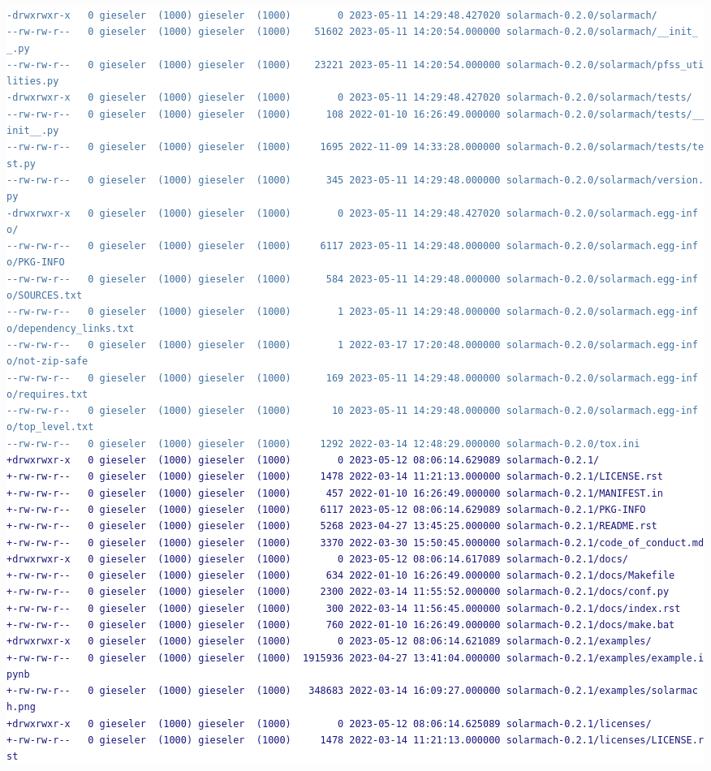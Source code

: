 ```diff
-drwxrwxr-x   0 gieseler  (1000) gieseler  (1000)        0 2023-05-11 14:29:48.427020 solarmach-0.2.0/solarmach/
--rw-rw-r--   0 gieseler  (1000) gieseler  (1000)    51602 2023-05-11 14:20:54.000000 solarmach-0.2.0/solarmach/__init__.py
--rw-rw-r--   0 gieseler  (1000) gieseler  (1000)    23221 2023-05-11 14:20:54.000000 solarmach-0.2.0/solarmach/pfss_utilities.py
-drwxrwxr-x   0 gieseler  (1000) gieseler  (1000)        0 2023-05-11 14:29:48.427020 solarmach-0.2.0/solarmach/tests/
--rw-rw-r--   0 gieseler  (1000) gieseler  (1000)      108 2022-01-10 16:26:49.000000 solarmach-0.2.0/solarmach/tests/__init__.py
--rw-rw-r--   0 gieseler  (1000) gieseler  (1000)     1695 2022-11-09 14:33:28.000000 solarmach-0.2.0/solarmach/tests/test.py
--rw-rw-r--   0 gieseler  (1000) gieseler  (1000)      345 2023-05-11 14:29:48.000000 solarmach-0.2.0/solarmach/version.py
-drwxrwxr-x   0 gieseler  (1000) gieseler  (1000)        0 2023-05-11 14:29:48.427020 solarmach-0.2.0/solarmach.egg-info/
--rw-rw-r--   0 gieseler  (1000) gieseler  (1000)     6117 2023-05-11 14:29:48.000000 solarmach-0.2.0/solarmach.egg-info/PKG-INFO
--rw-rw-r--   0 gieseler  (1000) gieseler  (1000)      584 2023-05-11 14:29:48.000000 solarmach-0.2.0/solarmach.egg-info/SOURCES.txt
--rw-rw-r--   0 gieseler  (1000) gieseler  (1000)        1 2023-05-11 14:29:48.000000 solarmach-0.2.0/solarmach.egg-info/dependency_links.txt
--rw-rw-r--   0 gieseler  (1000) gieseler  (1000)        1 2022-03-17 17:20:48.000000 solarmach-0.2.0/solarmach.egg-info/not-zip-safe
--rw-rw-r--   0 gieseler  (1000) gieseler  (1000)      169 2023-05-11 14:29:48.000000 solarmach-0.2.0/solarmach.egg-info/requires.txt
--rw-rw-r--   0 gieseler  (1000) gieseler  (1000)       10 2023-05-11 14:29:48.000000 solarmach-0.2.0/solarmach.egg-info/top_level.txt
--rw-rw-r--   0 gieseler  (1000) gieseler  (1000)     1292 2022-03-14 12:48:29.000000 solarmach-0.2.0/tox.ini
+drwxrwxr-x   0 gieseler  (1000) gieseler  (1000)        0 2023-05-12 08:06:14.629089 solarmach-0.2.1/
+-rw-rw-r--   0 gieseler  (1000) gieseler  (1000)     1478 2022-03-14 11:21:13.000000 solarmach-0.2.1/LICENSE.rst
+-rw-rw-r--   0 gieseler  (1000) gieseler  (1000)      457 2022-01-10 16:26:49.000000 solarmach-0.2.1/MANIFEST.in
+-rw-rw-r--   0 gieseler  (1000) gieseler  (1000)     6117 2023-05-12 08:06:14.629089 solarmach-0.2.1/PKG-INFO
+-rw-rw-r--   0 gieseler  (1000) gieseler  (1000)     5268 2023-04-27 13:45:25.000000 solarmach-0.2.1/README.rst
+-rw-rw-r--   0 gieseler  (1000) gieseler  (1000)     3370 2022-03-30 15:50:45.000000 solarmach-0.2.1/code_of_conduct.md
+drwxrwxr-x   0 gieseler  (1000) gieseler  (1000)        0 2023-05-12 08:06:14.617089 solarmach-0.2.1/docs/
+-rw-rw-r--   0 gieseler  (1000) gieseler  (1000)      634 2022-01-10 16:26:49.000000 solarmach-0.2.1/docs/Makefile
+-rw-rw-r--   0 gieseler  (1000) gieseler  (1000)     2300 2022-03-14 11:55:52.000000 solarmach-0.2.1/docs/conf.py
+-rw-rw-r--   0 gieseler  (1000) gieseler  (1000)      300 2022-03-14 11:56:45.000000 solarmach-0.2.1/docs/index.rst
+-rw-rw-r--   0 gieseler  (1000) gieseler  (1000)      760 2022-01-10 16:26:49.000000 solarmach-0.2.1/docs/make.bat
+drwxrwxr-x   0 gieseler  (1000) gieseler  (1000)        0 2023-05-12 08:06:14.621089 solarmach-0.2.1/examples/
+-rw-rw-r--   0 gieseler  (1000) gieseler  (1000)  1915936 2023-04-27 13:41:04.000000 solarmach-0.2.1/examples/example.ipynb
+-rw-rw-r--   0 gieseler  (1000) gieseler  (1000)   348683 2022-03-14 16:09:27.000000 solarmach-0.2.1/examples/solarmach.png
+drwxrwxr-x   0 gieseler  (1000) gieseler  (1000)        0 2023-05-12 08:06:14.625089 solarmach-0.2.1/licenses/
+-rw-rw-r--   0 gieseler  (1000) gieseler  (1000)     1478 2022-03-14 11:21:13.000000 solarmach-0.2.1/licenses/LICENSE.rst
```